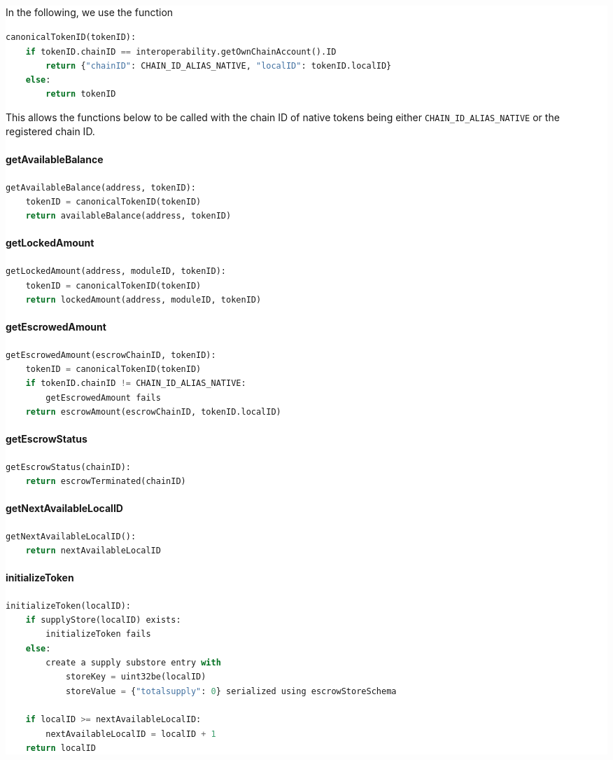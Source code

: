 In the following, we use the function
```python
canonicalTokenID(tokenID):
    if tokenID.chainID == interoperability.getOwnChainAccount().ID
        return {"chainID": CHAIN_ID_ALIAS_NATIVE, "localID": tokenID.localID}
    else:
        return tokenID
````
This allows the functions below to be called with the chain ID of native tokens being either `CHAIN_ID_ALIAS_NATIVE` or the registered chain ID.

#### getAvailableBalance

```python
getAvailableBalance(address, tokenID):
    tokenID = canonicalTokenID(tokenID)
    return availableBalance(address, tokenID)
```


#### getLockedAmount

```python
getLockedAmount(address, moduleID, tokenID):
    tokenID = canonicalTokenID(tokenID)
    return lockedAmount(address, moduleID, tokenID)
```


#### getEscrowedAmount

```python
getEscrowedAmount(escrowChainID, tokenID):
    tokenID = canonicalTokenID(tokenID)
    if tokenID.chainID != CHAIN_ID_ALIAS_NATIVE:
        getEscrowedAmount fails
    return escrowAmount(escrowChainID, tokenID.localID)
```


#### getEscrowStatus

```python
getEscrowStatus(chainID):
    return escrowTerminated(chainID)
```


#### getNextAvailableLocalID

```python
getNextAvailableLocalID():
    return nextAvailableLocalID
```


#### initializeToken

```python
initializeToken(localID):
    if supplyStore(localID) exists:
        initializeToken fails
    else:
        create a supply substore entry with
            storeKey = uint32be(localID)
            storeValue = {"totalsupply": 0} serialized using escrowStoreSchema 
        
    if localID >= nextAvailableLocalID:
        nextAvailableLocalID = localID + 1
    return localID
```
